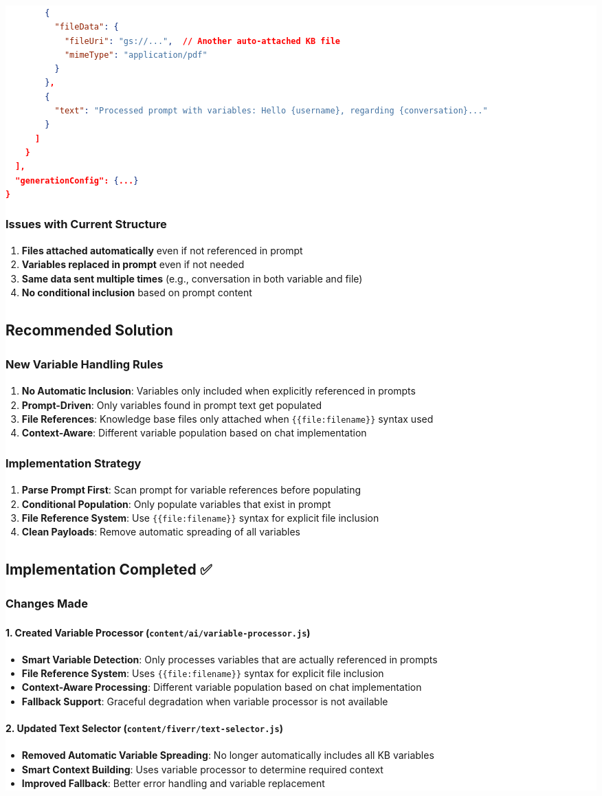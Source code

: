 ```json
        {
          "fileData": {
            "fileUri": "gs://...",  // Another auto-attached KB file
            "mimeType": "application/pdf"
          }
        },
        {
          "text": "Processed prompt with variables: Hello {username}, regarding {conversation}..."
        }
      ]
    }
  ],
  "generationConfig": {...}
}
```

### Issues with Current Structure
1. **Files attached automatically** even if not referenced in prompt
2. **Variables replaced in prompt** even if not needed
3. **Same data sent multiple times** (e.g., conversation in both variable and file)
4. **No conditional inclusion** based on prompt content

## Recommended Solution

### New Variable Handling Rules
1. **No Automatic Inclusion**: Variables only included when explicitly referenced in prompts
2. **Prompt-Driven**: Only variables found in prompt text get populated
3. **File References**: Knowledge base files only attached when `{{file:filename}}` syntax used
4. **Context-Aware**: Different variable population based on chat implementation

### Implementation Strategy
1. **Parse Prompt First**: Scan prompt for variable references before populating
2. **Conditional Population**: Only populate variables that exist in prompt
3. **File Reference System**: Use `{{file:filename}}` syntax for explicit file inclusion
4. **Clean Payloads**: Remove automatic spreading of all variables

## Implementation Completed ✅

### Changes Made

#### 1. Created Variable Processor (`content/ai/variable-processor.js`)
- **Smart Variable Detection**: Only processes variables that are actually referenced in prompts
- **File Reference System**: Uses `{{file:filename}}` syntax for explicit file inclusion
- **Context-Aware Processing**: Different variable population based on chat implementation
- **Fallback Support**: Graceful degradation when variable processor is not available

#### 2. Updated Text Selector (`content/fiverr/text-selector.js`)
- **Removed Automatic Variable Spreading**: No longer automatically includes all KB variables
- **Smart Context Building**: Uses variable processor to determine required context
- **Improved Fallback**: Better error handling and variable replacement
